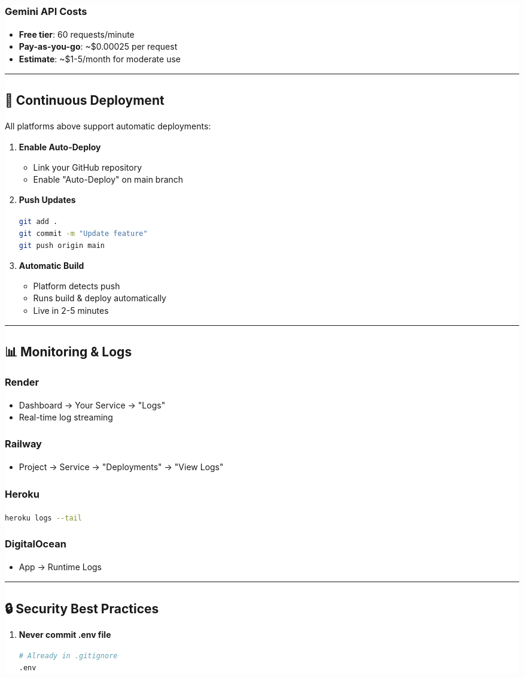 ### Gemini API Costs
- **Free tier**: 60 requests/minute
- **Pay-as-you-go**: ~$0.00025 per request
- **Estimate**: ~$1-5/month for moderate use

---

## 🔄 Continuous Deployment

All platforms above support automatic deployments:

1. **Enable Auto-Deploy**
   - Link your GitHub repository
   - Enable "Auto-Deploy" on main branch

2. **Push Updates**
   ```bash
   git add .
   git commit -m "Update feature"
   git push origin main
   ```

3. **Automatic Build**
   - Platform detects push
   - Runs build & deploy automatically
   - Live in 2-5 minutes

---

## 📊 Monitoring & Logs

### Render
- Dashboard → Your Service → "Logs"
- Real-time log streaming

### Railway
- Project → Service → "Deployments" → "View Logs"

### Heroku
```bash
heroku logs --tail
```

### DigitalOcean
- App → Runtime Logs

---

## 🔒 Security Best Practices

1. **Never commit .env file**
   ```bash
   # Already in .gitignore
   .env
   ```
